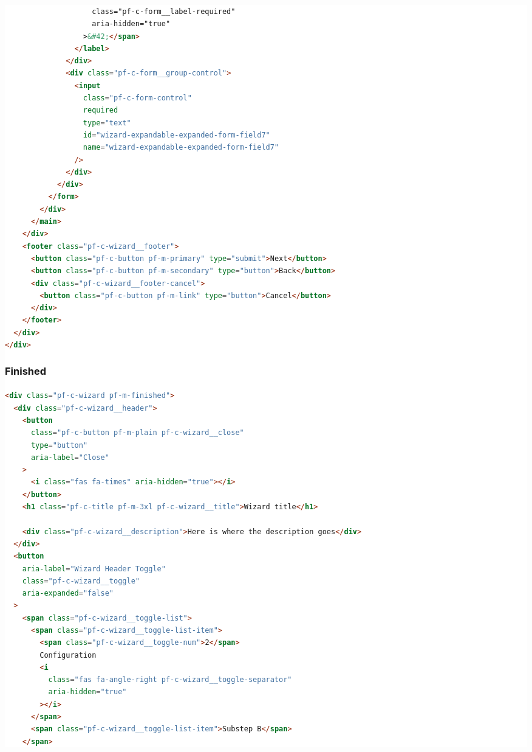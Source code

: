 ```html isFullscreen
                    class="pf-c-form__label-required"
                    aria-hidden="true"
                  >&#42;</span>
                </label>
              </div>
              <div class="pf-c-form__group-control">
                <input
                  class="pf-c-form-control"
                  required
                  type="text"
                  id="wizard-expandable-expanded-form-field7"
                  name="wizard-expandable-expanded-form-field7"
                />
              </div>
            </div>
          </form>
        </div>
      </main>
    </div>
    <footer class="pf-c-wizard__footer">
      <button class="pf-c-button pf-m-primary" type="submit">Next</button>
      <button class="pf-c-button pf-m-secondary" type="button">Back</button>
      <div class="pf-c-wizard__footer-cancel">
        <button class="pf-c-button pf-m-link" type="button">Cancel</button>
      </div>
    </footer>
  </div>
</div>

```

### Finished

```html isFullscreen
<div class="pf-c-wizard pf-m-finished">
  <div class="pf-c-wizard__header">
    <button
      class="pf-c-button pf-m-plain pf-c-wizard__close"
      type="button"
      aria-label="Close"
    >
      <i class="fas fa-times" aria-hidden="true"></i>
    </button>
    <h1 class="pf-c-title pf-m-3xl pf-c-wizard__title">Wizard title</h1>

    <div class="pf-c-wizard__description">Here is where the description goes</div>
  </div>
  <button
    aria-label="Wizard Header Toggle"
    class="pf-c-wizard__toggle"
    aria-expanded="false"
  >
    <span class="pf-c-wizard__toggle-list">
      <span class="pf-c-wizard__toggle-list-item">
        <span class="pf-c-wizard__toggle-num">2</span>
        Configuration
        <i
          class="fas fa-angle-right pf-c-wizard__toggle-separator"
          aria-hidden="true"
        ></i>
      </span>
      <span class="pf-c-wizard__toggle-list-item">Substep B</span>
    </span>
```